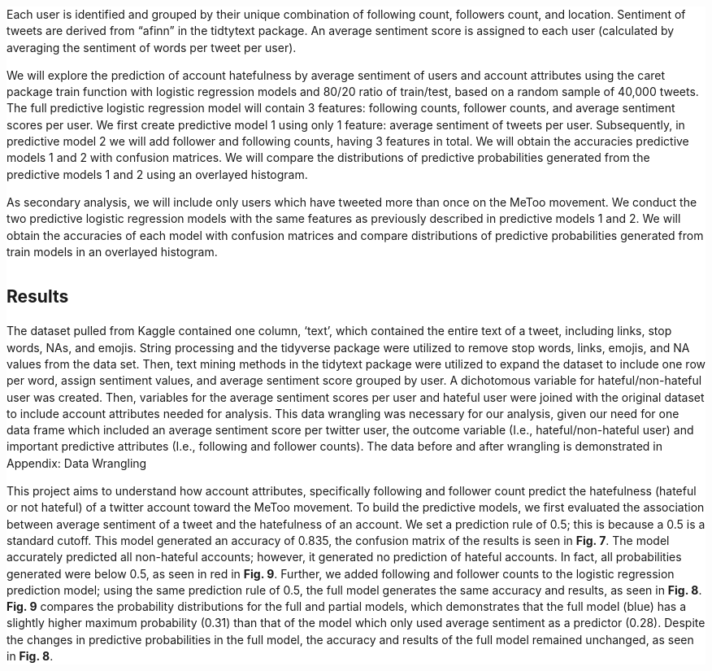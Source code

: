 Each user is identified and grouped by their unique combination of
following count, followers count, and location. Sentiment of tweets are
derived from “afinn” in the tidtytext package. An average sentiment
score is assigned to each user (calculated by averaging the sentiment of
words per tweet per user).

We will explore the prediction of account hatefulness by average
sentiment of users and account attributes using the caret package train
function with logistic regression models and 80/20 ratio of train/test,
based on a random sample of 40,000 tweets. The full predictive logistic
regression model will contain 3 features: following counts, follower
counts, and average sentiment scores per user. We first create
predictive model 1 using only 1 feature: average sentiment of tweets per
user. Subsequently, in predictive model 2 we will add follower and
following counts, having 3 features in total. We will obtain the
accuracies predictive models 1 and 2 with confusion matrices. We will
compare the distributions of predictive probabilities generated from the
predictive models 1 and 2 using an overlayed histogram.

As secondary analysis, we will include only users which have tweeted
more than once on the MeToo movement. We conduct the two predictive
logistic regression models with the same features as previously
described in predictive models 1 and 2. We will obtain the accuracies of
each model with confusion matrices and compare distributions of
predictive probabilities generated from train models in an overlayed
histogram.

## Results

The dataset pulled from Kaggle contained one column, ‘text’, which
contained the entire text of a tweet, including links, stop words, NAs,
and emojis. String processing and the tidyverse package were utilized to
remove stop words, links, emojis, and NA values from the data set. Then,
text mining methods in the tidytext package were utilized to expand the
dataset to include one row per word, assign sentiment values, and
average sentiment score grouped by user. A dichotomous variable for
hateful/non-hateful user was created. Then, variables for the average
sentiment scores per user and hateful user were joined with the original
dataset to include account attributes needed for analysis. This data
wrangling was necessary for our analysis, given our need for one data
frame which included an average sentiment score per twitter user, the
outcome variable (I.e., hateful/non-hateful user) and important
predictive attributes (I.e., following and follower counts). The data
before and after wrangling is demonstrated in Appendix: Data Wrangling

This project aims to understand how account attributes, specifically
following and follower count predict the hatefulness (hateful or not
hateful) of a twitter account toward the MeToo movement. To build the
predictive models, we first evaluated the association between average
sentiment of a tweet and the hatefulness of an account. We set a
prediction rule of 0.5; this is because a 0.5 is a standard cutoff. This
model generated an accuracy of 0.835, the confusion matrix of the
results is seen in **Fig. 7**. The model accurately predicted all
non-hateful accounts; however, it generated no prediction of hateful
accounts. In fact, all probabilities generated were below 0.5, as seen
in red in **Fig. 9**. Further, we added following and follower counts to
the logistic regression prediction model; using the same prediction rule
of 0.5, the full model generates the same accuracy and results, as seen
in **Fig. 8**. **Fig. 9** compares the probability distributions for the
full and partial models, which demonstrates that the full model (blue)
has a slightly higher maximum probability (0.31) than that of the model
which only used average sentiment as a predictor (0.28). Despite the
changes in predictive probabilities in the full model, the accuracy and
results of the full model remained unchanged, as seen in **Fig. 8**.
